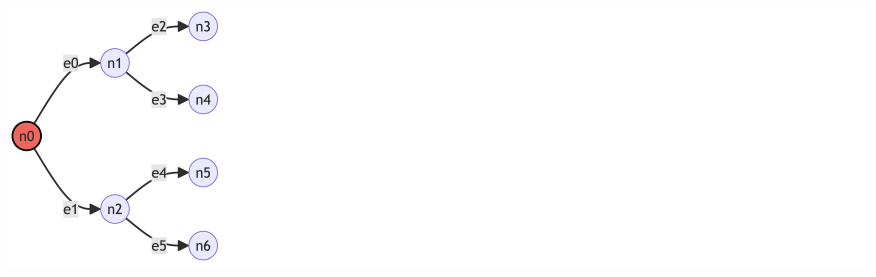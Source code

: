 <img src="assets/CleanShot 2024-12-23 at 19.55.13@2x.png" alt="CleanShot 2024-12-23 at 19.55.13@2x" style="zoom: 25%;" />
